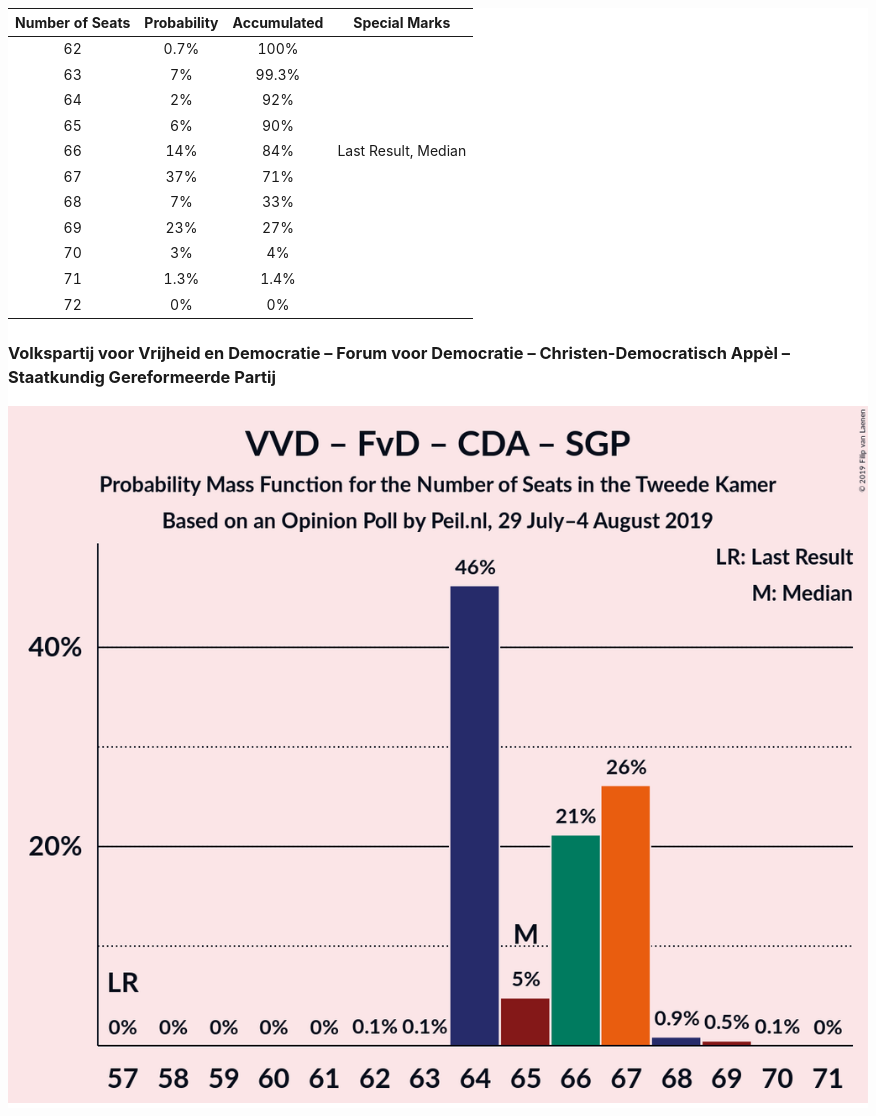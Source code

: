 | Number of Seats | Probability | Accumulated | Special Marks |
|:---------------:|:-----------:|:-----------:|:-------------:|
| 62 | 0.7% | 100% |  |
| 63 | 7% | 99.3% |  |
| 64 | 2% | 92% |  |
| 65 | 6% | 90% |  |
| 66 | 14% | 84% | Last Result, Median |
| 67 | 37% | 71% |  |
| 68 | 7% | 33% |  |
| 69 | 23% | 27% |  |
| 70 | 3% | 4% |  |
| 71 | 1.3% | 1.4% |  |
| 72 | 0% | 0% |  |

### Volkspartij voor Vrijheid en Democratie – Forum voor Democratie – Christen-Democratisch Appèl – Staatkundig Gereformeerde Partij

![Graph with seats probability mass function not yet produced](2019-08-04-Peilnl-coalitions-seats-pmf-vvd–fvd–cda–sgp.png "Seats Probability Mass Function")
